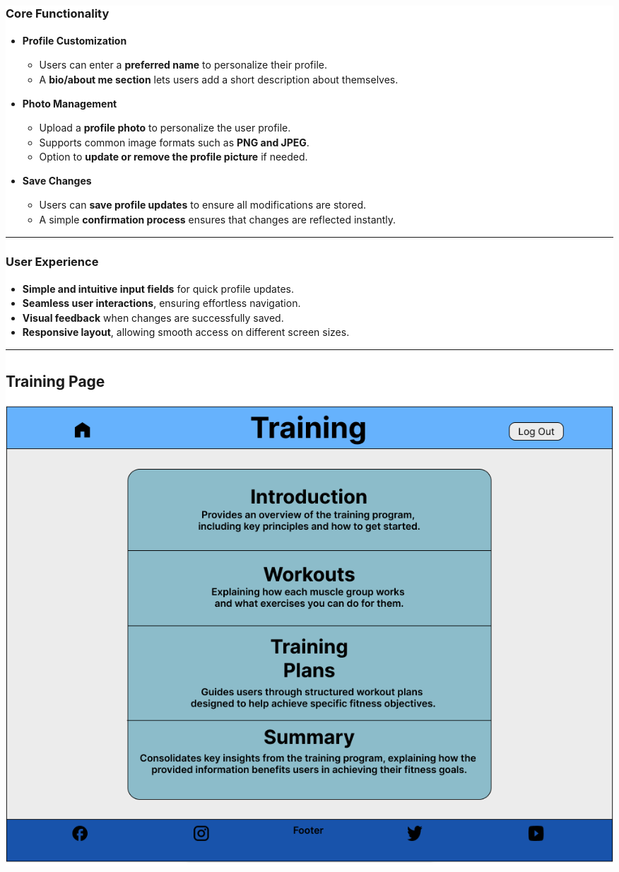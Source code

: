 
### **Core Functionality**  

- **Profile Customization**  
  - Users can enter a **preferred name** to personalize their profile.  
  - A **bio/about me section** lets users add a short description about themselves.  

- **Photo Management**  
  - Upload a **profile photo** to personalize the user profile.  
  - Supports common image formats such as **PNG and JPEG**.  
  - Option to **update or remove the profile picture** if needed.  

- **Save Changes**  
  - Users can **save profile updates** to ensure all modifications are stored.  
  - A simple **confirmation process** ensures that changes are reflected instantly.  

---

### **User Experience**  

- **Simple and intuitive input fields** for quick profile updates.  
- **Seamless user interactions**, ensuring effortless navigation.  
- **Visual feedback** when changes are successfully saved.  
- **Responsive layout**, allowing smooth access on different screen sizes.  

---

## Training Page

![Training Page](<assets/wireframes/training section.png>)
